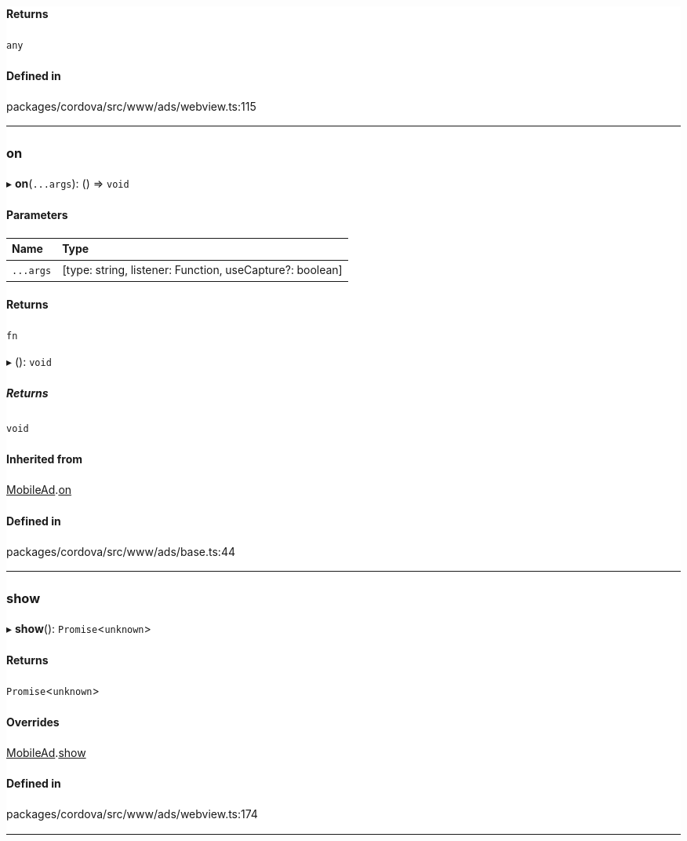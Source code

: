 #### Returns

`any`

#### Defined in

packages/cordova/src/www/ads/webview.ts:115

___

### on

▸ **on**(`...args`): () => `void`

#### Parameters

| Name | Type |
| :------ | :------ |
| `...args` | [type: string, listener: Function, useCapture?: boolean] |

#### Returns

`fn`

▸ (): `void`

##### Returns

`void`

#### Inherited from

[MobileAd](MobileAd.md).[on](MobileAd.md#on)

#### Defined in

packages/cordova/src/www/ads/base.ts:44

___

### show

▸ **show**(): `Promise`<`unknown`\>

#### Returns

`Promise`<`unknown`\>

#### Overrides

[MobileAd](MobileAd.md).[show](MobileAd.md#show)

#### Defined in

packages/cordova/src/www/ads/webview.ts:174

___
